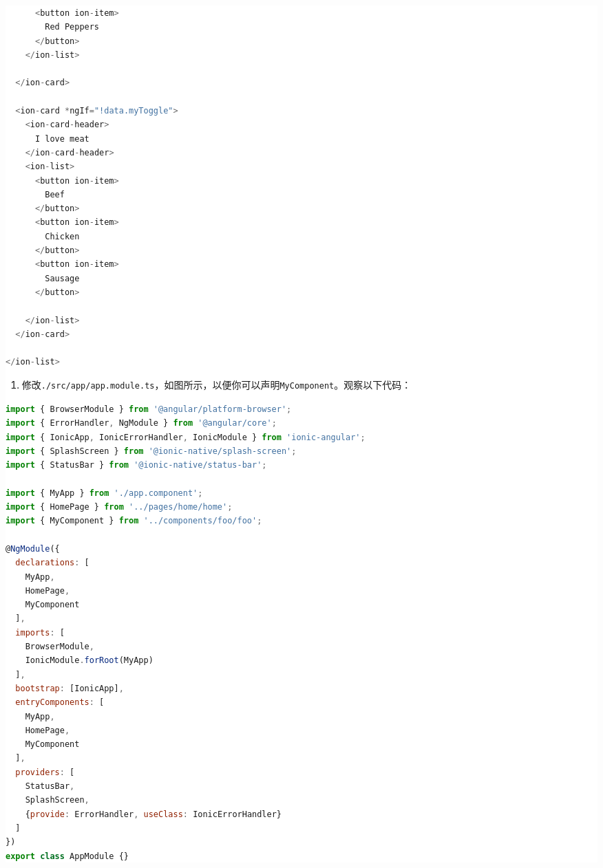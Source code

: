```js
      <button ion-item>
        Red Peppers
      </button>
    </ion-list>

  </ion-card>

  <ion-card *ngIf="!data.myToggle">
    <ion-card-header>
      I love meat
    </ion-card-header>
    <ion-list>
      <button ion-item>
        Beef
      </button>
      <button ion-item>
        Chicken
      </button>
      <button ion-item>
        Sausage
      </button>

    </ion-list>
  </ion-card>

</ion-list>
```

1.  修改`./src/app/app.module.ts`，如图所示，以便你可以声明`MyComponent`。观察以下代码：

```js
import { BrowserModule } from '@angular/platform-browser';
import { ErrorHandler, NgModule } from '@angular/core';
import { IonicApp, IonicErrorHandler, IonicModule } from 'ionic-angular';
import { SplashScreen } from '@ionic-native/splash-screen';
import { StatusBar } from '@ionic-native/status-bar';

import { MyApp } from './app.component';
import { HomePage } from '../pages/home/home';
import { MyComponent } from '../components/foo/foo';

@NgModule({
  declarations: [
    MyApp,
    HomePage,
    MyComponent
  ],
  imports: [
    BrowserModule,
    IonicModule.forRoot(MyApp)
  ],
  bootstrap: [IonicApp],
  entryComponents: [
    MyApp,
    HomePage,
    MyComponent
  ],
  providers: [
    StatusBar,
    SplashScreen,
    {provide: ErrorHandler, useClass: IonicErrorHandler}
  ]
})
export class AppModule {}
```